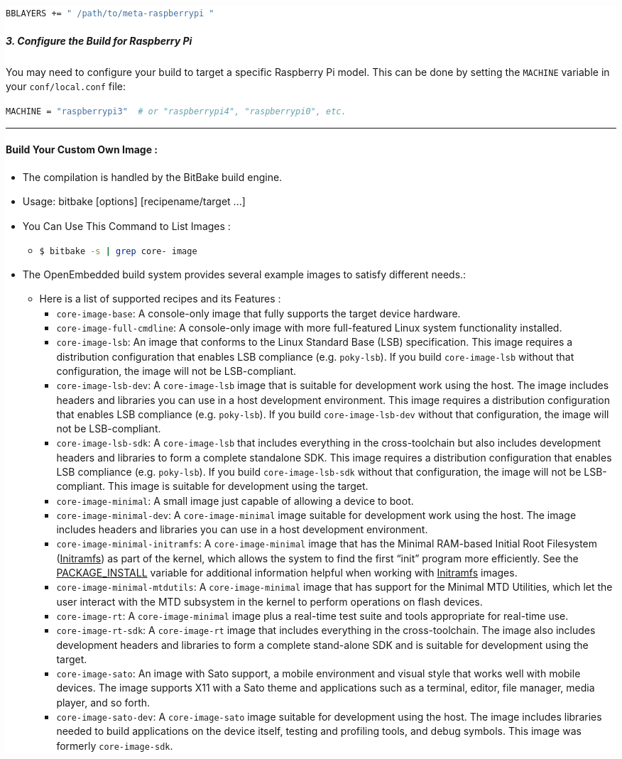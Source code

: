   ```bash
  BBLAYERS += " /path/to/meta-raspberrypi "
  ```

  ##### 3. Configure the Build for Raspberry Pi

  You may need to configure your build to target a specific Raspberry Pi model. This can be done by setting the `MACHINE` variable in your `conf/local.conf` file:

  ```bash
  MACHINE = "raspberrypi3"  # or "raspberrypi4", "raspberrypi0", etc.
  ```

----

#### Build Your Custom Own Image :

- The compilation is handled by the BitBake build engine.

- Usage: bitbake [options] [recipename/target ...]

- You Can Use This Command to List Images :

  - ```bash
    $ bitbake -s | grep core- image 
    ```

- The OpenEmbedded build system provides several example images to satisfy different needs.:

  - Here is a list of supported recipes and its Features :
    - `core-image-base`: A console-only image that fully supports the target device hardware.
    - `core-image-full-cmdline`: A console-only image with more full-featured Linux system functionality installed.
    - `core-image-lsb`: An image that conforms to the Linux Standard Base (LSB) specification. This image requires a distribution configuration that enables LSB compliance (e.g. `poky-lsb`). If you build `core-image-lsb` without that configuration, the image will not be LSB-compliant.
    - `core-image-lsb-dev`: A `core-image-lsb` image that is suitable for development work using the host. The image includes headers and libraries you can use in a host development environment. This image requires a distribution configuration that enables LSB compliance (e.g. `poky-lsb`). If you build `core-image-lsb-dev` without that configuration, the image will not be LSB-compliant.
    - `core-image-lsb-sdk`: A `core-image-lsb` that includes everything in the cross-toolchain but also includes development headers and libraries to form a complete standalone SDK. This image requires a distribution configuration that enables LSB compliance (e.g. `poky-lsb`). If you build `core-image-lsb-sdk` without that configuration, the image will not be LSB-compliant. This image is suitable for development using the target.
    - `core-image-minimal`: A small image just capable of allowing a device to boot.
    - `core-image-minimal-dev`: A `core-image-minimal` image suitable for development work using the host. The image includes headers and libraries you can use in a host development environment.
    - `core-image-minimal-initramfs`: A `core-image-minimal` image that has the Minimal RAM-based Initial Root Filesystem ([Initramfs](https://docs.yoctoproject.org/ref-manual/terms.html#term-Initramfs)) as part of the kernel, which allows the system to find the first “init” program more efficiently. See the [PACKAGE_INSTALL](https://docs.yoctoproject.org/ref-manual/variables.html#term-PACKAGE_INSTALL) variable for additional information helpful when working with [Initramfs](https://docs.yoctoproject.org/ref-manual/terms.html#term-Initramfs) images.
    - `core-image-minimal-mtdutils`: A `core-image-minimal` image that has support for the Minimal MTD Utilities, which let the user interact with the MTD subsystem in the kernel to perform operations on flash devices.
    - `core-image-rt`: A `core-image-minimal` image plus a real-time test suite and tools appropriate for real-time use.
    - `core-image-rt-sdk`: A `core-image-rt` image that includes everything in the cross-toolchain. The image also includes development headers and libraries to form a complete stand-alone SDK and is suitable for development using the target.
    - `core-image-sato`: An image with Sato support, a mobile environment and visual style that works well with mobile devices. The image supports X11 with a Sato theme and applications such as a terminal, editor, file manager, media player, and so forth.
    - `core-image-sato-dev`: A `core-image-sato` image suitable for development using the host. The image includes libraries needed to build applications on the device itself, testing and profiling tools, and debug symbols. This image was formerly `core-image-sdk`.